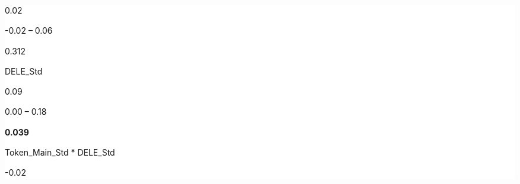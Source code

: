 </td>

<td style=" padding:0.2cm; text-align:left; vertical-align:top; text-align:center;  ">

0.02

</td>

<td style=" padding:0.2cm; text-align:left; vertical-align:top; text-align:center;  ">

\-0.02 – 0.06

</td>

<td style=" padding:0.2cm; text-align:left; vertical-align:top; text-align:center;  ">

0.312

</td>

</tr>

<tr>

<td style=" padding:0.2cm; text-align:left; vertical-align:top; text-align:left; ">

DELE\_Std

</td>

<td style=" padding:0.2cm; text-align:left; vertical-align:top; text-align:center;  ">

0.09

</td>

<td style=" padding:0.2cm; text-align:left; vertical-align:top; text-align:center;  ">

0.00 – 0.18

</td>

<td style=" padding:0.2cm; text-align:left; vertical-align:top; text-align:center;  ">

<strong>0.039</strong>

</td>

</tr>

<tr>

<td style=" padding:0.2cm; text-align:left; vertical-align:top; text-align:left; ">

Token\_Main\_Std \*
DELE\_Std

</td>

<td style=" padding:0.2cm; text-align:left; vertical-align:top; text-align:center;  ">

\-0.02

</td>
